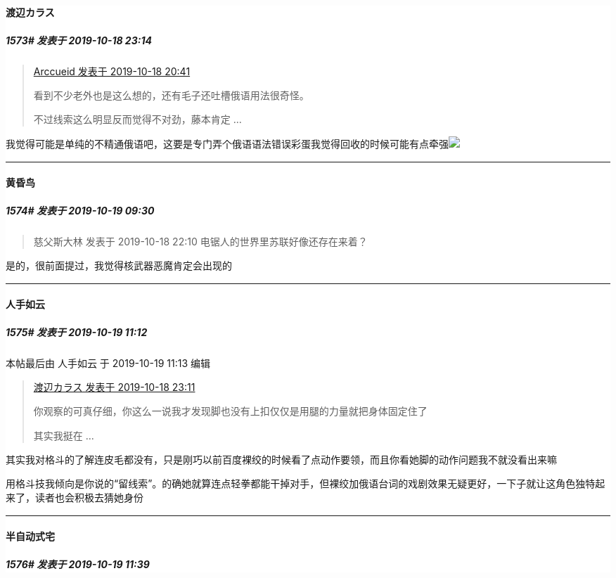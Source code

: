 ####  渡辺カラス  
##### 1573#       发表于 2019-10-18 23:14



<blockquote><a href="httphttps://bbs.saraba1st.com/2b/forum.php?mod=redirect&amp;goto=findpost&amp;pid=45244982&amp;ptid=1794543" target="_blank">Arccueid 发表于 2019-10-18 20:41</a>

看到不少老外也是这么想的，还有毛子还吐槽俄语用法很奇怪。

不过线索这么明显反而觉得不对劲，藤本肯定 ...</blockquote>
我觉得可能是单纯的不精通俄语吧，这要是专门弄个俄语语法错误彩蛋我觉得回收的时候可能有点牵强<img src="https://static.saraba1st.com/image/smiley/face2017/056.gif" referrerpolicy="no-referrer">







*****

####  黄昏鸟  
##### 1574#       发表于 2019-10-19 09:30



<blockquote>慈父斯大林 发表于 2019-10-18 22:10
电锯人的世界里苏联好像还存在来着？</blockquote>
是的，很前面提过，我觉得核武器恶魔肯定会出现的







*****

####  人手如云  
##### 1575#       发表于 2019-10-19 11:12



 本帖最后由 人手如云 于 2019-10-19 11:13 编辑 
<blockquote><a href="httphttps://bbs.saraba1st.com/2b/forum.php?mod=redirect&amp;goto=findpost&amp;pid=45246375&amp;ptid=1794543" target="_blank">渡辺カラス 发表于 2019-10-18 23:11</a>

你观察的可真仔细，你这么一说我才发现脚也没有上扣仅仅是用腿的力量就把身体固定住了

其实我挺在 ...</blockquote>
其实我对格斗的了解连皮毛都没有，只是刚巧以前百度裸绞的时候看了点动作要领，而且你看她脚的动作问题我不就没看出来嘛

用格斗技我倾向是你说的“留线索”。的确她就算连点轻拳都能干掉对手，但裸绞加俄语台词的戏剧效果无疑更好，一下子就让这角色独特起来了，读者也会积极去猜她身份







*****

####  半自动式宅  
##### 1576#       发表于 2019-10-19 11:39
